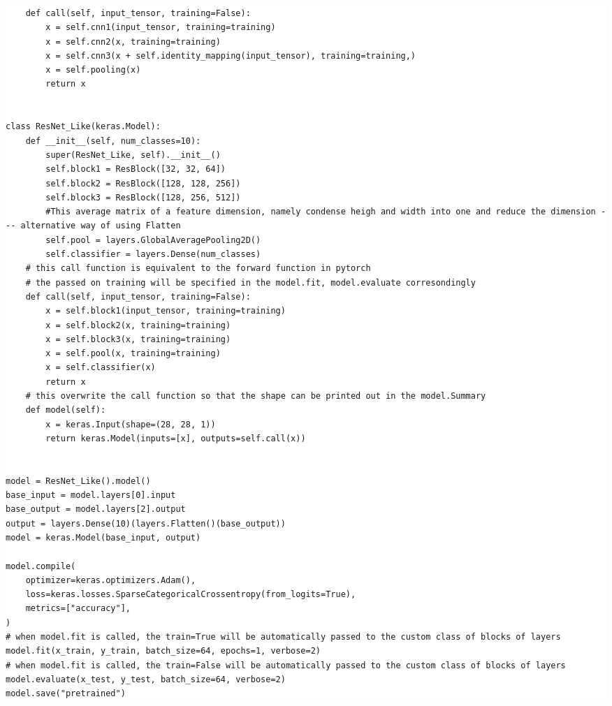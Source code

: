         def call(self, input_tensor, training=False):
            x = self.cnn1(input_tensor, training=training)
            x = self.cnn2(x, training=training)
            x = self.cnn3(x + self.identity_mapping(input_tensor), training=training,)
            x = self.pooling(x)
            return x
    
    
    class ResNet_Like(keras.Model):
        def __init__(self, num_classes=10):
            super(ResNet_Like, self).__init__()
            self.block1 = ResBlock([32, 32, 64])
            self.block2 = ResBlock([128, 128, 256])
            self.block3 = ResBlock([128, 256, 512])
            #This average matrix of a feature dimension, namely condense heigh and width into one and reduce the dimension --- alternative way of using Flatten
            self.pool = layers.GlobalAveragePooling2D()
            self.classifier = layers.Dense(num_classes)
        # this call function is equivalent to the forward function in pytorch
        # the passed on training will be specified in the model.fit, model.evaluate corresondingly
        def call(self, input_tensor, training=False):
            x = self.block1(input_tensor, training=training)
            x = self.block2(x, training=training)
            x = self.block3(x, training=training)
            x = self.pool(x, training=training)
            x = self.classifier(x)
            return x
        # this overwrite the call function so that the shape can be printed out in the model.Summary
        def model(self):
            x = keras.Input(shape=(28, 28, 1))
            return keras.Model(inputs=[x], outputs=self.call(x))
    
    
    model = ResNet_Like().model()
    base_input = model.layers[0].input
    base_output = model.layers[2].output
    output = layers.Dense(10)(layers.Flatten()(base_output))
    model = keras.Model(base_input, output)
    
    model.compile(
        optimizer=keras.optimizers.Adam(),
        loss=keras.losses.SparseCategoricalCrossentropy(from_logits=True),
        metrics=["accuracy"],
    )
    # when model.fit is called, the train=True will be automatically passed to the custom class of blocks of layers
    model.fit(x_train, y_train, batch_size=64, epochs=1, verbose=2)
    # when model.fit is called, the train=False will be automatically passed to the custom class of blocks of layers
    model.evaluate(x_test, y_test, batch_size=64, verbose=2)
    model.save("pretrained")
